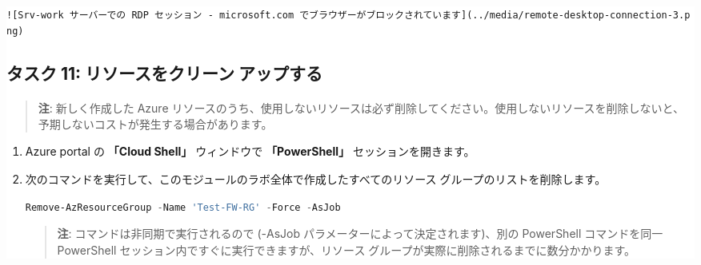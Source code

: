     ![Srv-work サーバーでの RDP セッション - microsoft.com でブラウザーがブロックされています](../media/remote-desktop-connection-3.png)

 
## タスク 11: リソースをクリーン アップする 

> **注**: 新しく作成した Azure リソースのうち、使用しないリソースは必ず削除してください。使用しないリソースを削除しないと、予期しないコストが発生する場合があります。

1. Azure portal の **「Cloud Shell」** ウィンドウで **「PowerShell」** セッションを開きます。

1. 次のコマンドを実行して、このモジュールのラボ全体で作成したすべてのリソース グループのリストを削除します。

   ```powershell
   Remove-AzResourceGroup -Name 'Test-FW-RG' -Force -AsJob
   ```

    > **注**: コマンドは非同期で実行されるので (-AsJob パラメーターによって決定されます)、別の PowerShell コマンドを同一 PowerShell セッション内ですぐに実行できますが、リソース グループが実際に削除されるまでに数分かかります。
